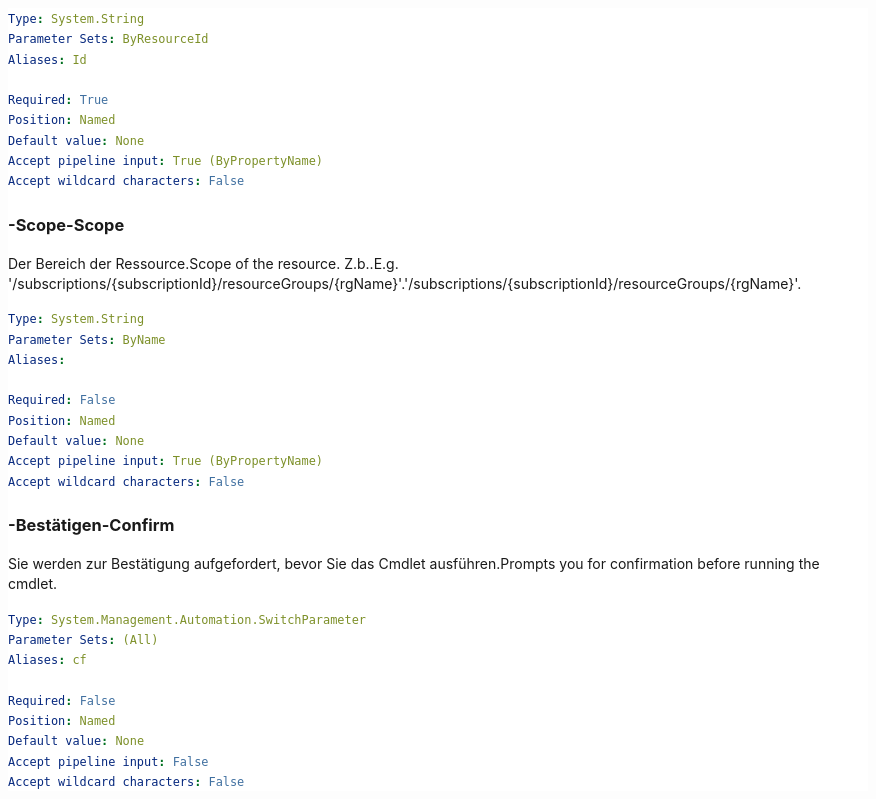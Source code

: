 ```yaml
Type: System.String
Parameter Sets: ByResourceId
Aliases: Id

Required: True
Position: Named
Default value: None
Accept pipeline input: True (ByPropertyName)
Accept wildcard characters: False
```

### <span data-ttu-id="20edb-138">-Scope</span><span class="sxs-lookup"><span data-stu-id="20edb-138">-Scope</span></span>
<span data-ttu-id="20edb-139">Der Bereich der Ressource.</span><span class="sxs-lookup"><span data-stu-id="20edb-139">Scope of the resource.</span></span>
<span data-ttu-id="20edb-140">Z.b..</span><span class="sxs-lookup"><span data-stu-id="20edb-140">E.g.</span></span>
<span data-ttu-id="20edb-141">'/subscriptions/{subscriptionId}/resourceGroups/{rgName}'.</span><span class="sxs-lookup"><span data-stu-id="20edb-141">'/subscriptions/{subscriptionId}/resourceGroups/{rgName}'.</span></span>

```yaml
Type: System.String
Parameter Sets: ByName
Aliases:

Required: False
Position: Named
Default value: None
Accept pipeline input: True (ByPropertyName)
Accept wildcard characters: False
```

### <span data-ttu-id="20edb-142">-Bestätigen</span><span class="sxs-lookup"><span data-stu-id="20edb-142">-Confirm</span></span>
<span data-ttu-id="20edb-143">Sie werden zur Bestätigung aufgefordert, bevor Sie das Cmdlet ausführen.</span><span class="sxs-lookup"><span data-stu-id="20edb-143">Prompts you for confirmation before running the cmdlet.</span></span>

```yaml
Type: System.Management.Automation.SwitchParameter
Parameter Sets: (All)
Aliases: cf

Required: False
Position: Named
Default value: None
Accept pipeline input: False
Accept wildcard characters: False
```
